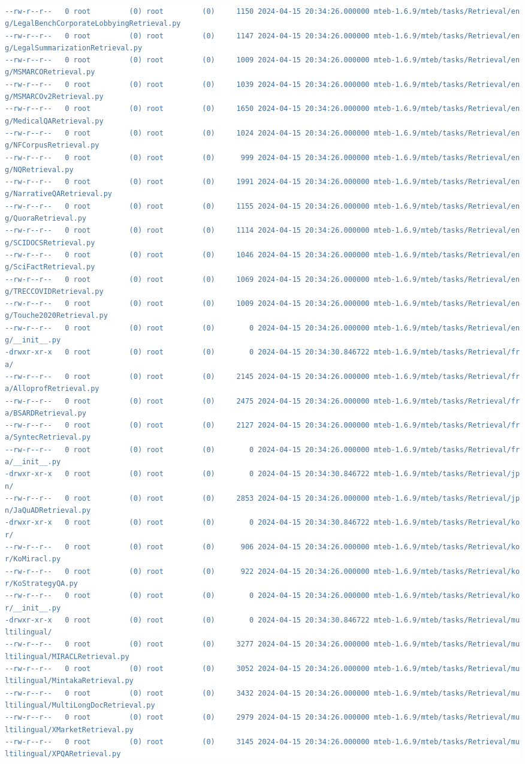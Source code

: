 ```diff
--rw-r--r--   0 root         (0) root         (0)     1150 2024-04-15 20:34:26.000000 mteb-1.6.9/mteb/tasks/Retrieval/eng/LegalBenchCorporateLobbyingRetrieval.py
--rw-r--r--   0 root         (0) root         (0)     1147 2024-04-15 20:34:26.000000 mteb-1.6.9/mteb/tasks/Retrieval/eng/LegalSummarizationRetrieval.py
--rw-r--r--   0 root         (0) root         (0)     1009 2024-04-15 20:34:26.000000 mteb-1.6.9/mteb/tasks/Retrieval/eng/MSMARCORetrieval.py
--rw-r--r--   0 root         (0) root         (0)     1039 2024-04-15 20:34:26.000000 mteb-1.6.9/mteb/tasks/Retrieval/eng/MSMARCOv2Retrieval.py
--rw-r--r--   0 root         (0) root         (0)     1650 2024-04-15 20:34:26.000000 mteb-1.6.9/mteb/tasks/Retrieval/eng/MedicalQARetrieval.py
--rw-r--r--   0 root         (0) root         (0)     1024 2024-04-15 20:34:26.000000 mteb-1.6.9/mteb/tasks/Retrieval/eng/NFCorpusRetrieval.py
--rw-r--r--   0 root         (0) root         (0)      999 2024-04-15 20:34:26.000000 mteb-1.6.9/mteb/tasks/Retrieval/eng/NQRetrieval.py
--rw-r--r--   0 root         (0) root         (0)     1991 2024-04-15 20:34:26.000000 mteb-1.6.9/mteb/tasks/Retrieval/eng/NarrativeQARetrieval.py
--rw-r--r--   0 root         (0) root         (0)     1155 2024-04-15 20:34:26.000000 mteb-1.6.9/mteb/tasks/Retrieval/eng/QuoraRetrieval.py
--rw-r--r--   0 root         (0) root         (0)     1114 2024-04-15 20:34:26.000000 mteb-1.6.9/mteb/tasks/Retrieval/eng/SCIDOCSRetrieval.py
--rw-r--r--   0 root         (0) root         (0)     1046 2024-04-15 20:34:26.000000 mteb-1.6.9/mteb/tasks/Retrieval/eng/SciFactRetrieval.py
--rw-r--r--   0 root         (0) root         (0)     1069 2024-04-15 20:34:26.000000 mteb-1.6.9/mteb/tasks/Retrieval/eng/TRECCOVIDRetrieval.py
--rw-r--r--   0 root         (0) root         (0)     1009 2024-04-15 20:34:26.000000 mteb-1.6.9/mteb/tasks/Retrieval/eng/Touche2020Retrieval.py
--rw-r--r--   0 root         (0) root         (0)        0 2024-04-15 20:34:26.000000 mteb-1.6.9/mteb/tasks/Retrieval/eng/__init__.py
-drwxr-xr-x   0 root         (0) root         (0)        0 2024-04-15 20:34:30.846722 mteb-1.6.9/mteb/tasks/Retrieval/fra/
--rw-r--r--   0 root         (0) root         (0)     2145 2024-04-15 20:34:26.000000 mteb-1.6.9/mteb/tasks/Retrieval/fra/AlloprofRetrieval.py
--rw-r--r--   0 root         (0) root         (0)     2475 2024-04-15 20:34:26.000000 mteb-1.6.9/mteb/tasks/Retrieval/fra/BSARDRetrieval.py
--rw-r--r--   0 root         (0) root         (0)     2127 2024-04-15 20:34:26.000000 mteb-1.6.9/mteb/tasks/Retrieval/fra/SyntecRetrieval.py
--rw-r--r--   0 root         (0) root         (0)        0 2024-04-15 20:34:26.000000 mteb-1.6.9/mteb/tasks/Retrieval/fra/__init__.py
-drwxr-xr-x   0 root         (0) root         (0)        0 2024-04-15 20:34:30.846722 mteb-1.6.9/mteb/tasks/Retrieval/jpn/
--rw-r--r--   0 root         (0) root         (0)     2853 2024-04-15 20:34:26.000000 mteb-1.6.9/mteb/tasks/Retrieval/jpn/JaQuADRetrieval.py
-drwxr-xr-x   0 root         (0) root         (0)        0 2024-04-15 20:34:30.846722 mteb-1.6.9/mteb/tasks/Retrieval/kor/
--rw-r--r--   0 root         (0) root         (0)      906 2024-04-15 20:34:26.000000 mteb-1.6.9/mteb/tasks/Retrieval/kor/KoMiracl.py
--rw-r--r--   0 root         (0) root         (0)      922 2024-04-15 20:34:26.000000 mteb-1.6.9/mteb/tasks/Retrieval/kor/KoStrategyQA.py
--rw-r--r--   0 root         (0) root         (0)        0 2024-04-15 20:34:26.000000 mteb-1.6.9/mteb/tasks/Retrieval/kor/__init__.py
-drwxr-xr-x   0 root         (0) root         (0)        0 2024-04-15 20:34:30.846722 mteb-1.6.9/mteb/tasks/Retrieval/multilingual/
--rw-r--r--   0 root         (0) root         (0)     3277 2024-04-15 20:34:26.000000 mteb-1.6.9/mteb/tasks/Retrieval/multilingual/MIRACLRetrieval.py
--rw-r--r--   0 root         (0) root         (0)     3052 2024-04-15 20:34:26.000000 mteb-1.6.9/mteb/tasks/Retrieval/multilingual/MintakaRetrieval.py
--rw-r--r--   0 root         (0) root         (0)     3432 2024-04-15 20:34:26.000000 mteb-1.6.9/mteb/tasks/Retrieval/multilingual/MultiLongDocRetrieval.py
--rw-r--r--   0 root         (0) root         (0)     2979 2024-04-15 20:34:26.000000 mteb-1.6.9/mteb/tasks/Retrieval/multilingual/XMarketRetrieval.py
--rw-r--r--   0 root         (0) root         (0)     3145 2024-04-15 20:34:26.000000 mteb-1.6.9/mteb/tasks/Retrieval/multilingual/XPQARetrieval.py
```
